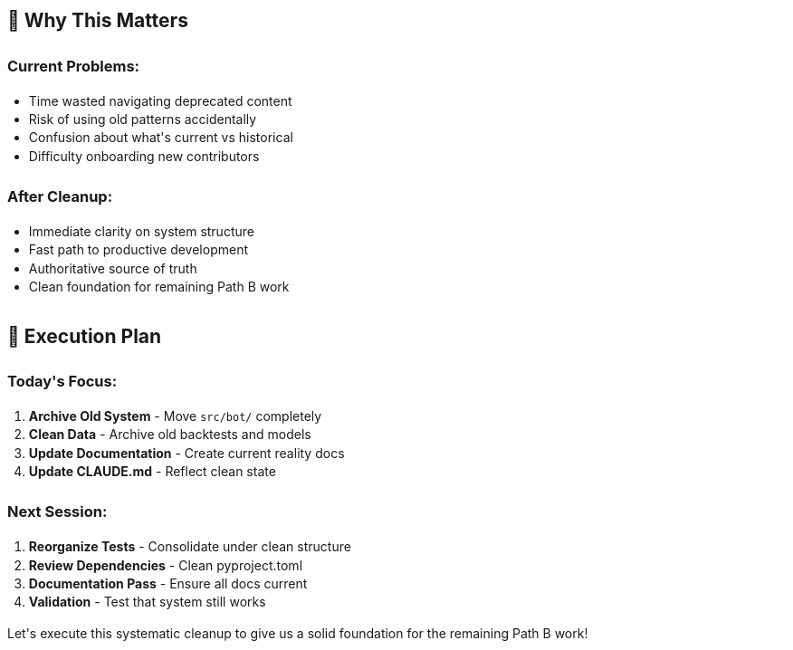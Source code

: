 ## 🚀 Why This Matters

### Current Problems:
- Time wasted navigating deprecated content
- Risk of using old patterns accidentally
- Confusion about what's current vs historical
- Difficulty onboarding new contributors

### After Cleanup:
- Immediate clarity on system structure
- Fast path to productive development
- Authoritative source of truth
- Clean foundation for remaining Path B work

## 📅 Execution Plan

### Today's Focus:
1. **Archive Old System** - Move `src/bot/` completely
2. **Clean Data** - Archive old backtests and models  
3. **Update Documentation** - Create current reality docs
4. **Update CLAUDE.md** - Reflect clean state

### Next Session:
1. **Reorganize Tests** - Consolidate under clean structure
2. **Review Dependencies** - Clean pyproject.toml
3. **Documentation Pass** - Ensure all docs current
4. **Validation** - Test that system still works

Let's execute this systematic cleanup to give us a solid foundation for the remaining Path B work!